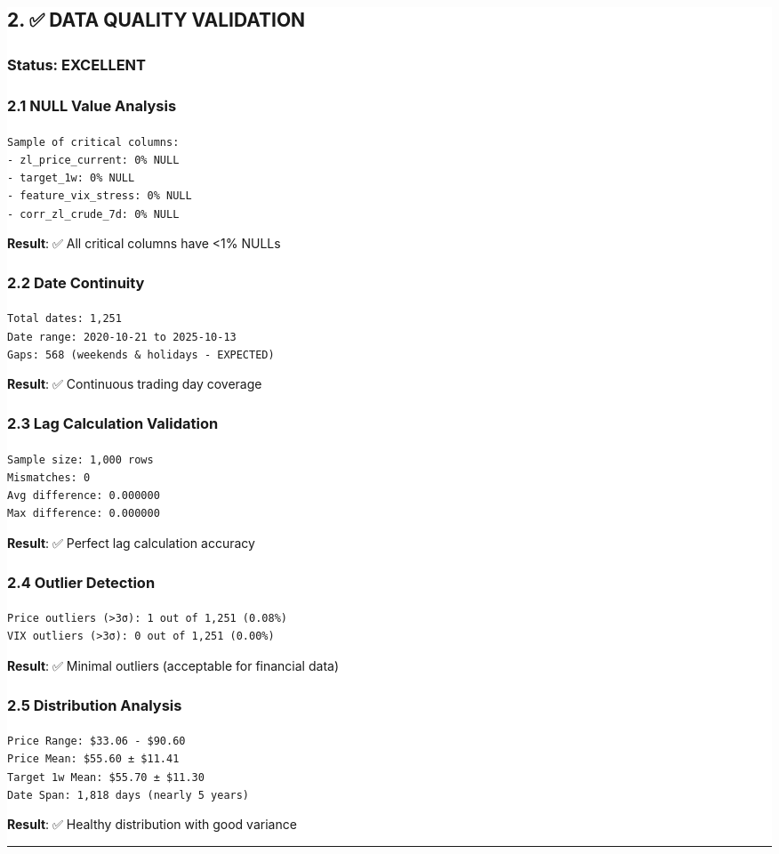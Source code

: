 ## 2. ✅ DATA QUALITY VALIDATION

### Status: EXCELLENT

### 2.1 NULL Value Analysis
```
Sample of critical columns:
- zl_price_current: 0% NULL
- target_1w: 0% NULL
- feature_vix_stress: 0% NULL
- corr_zl_crude_7d: 0% NULL
```

**Result**: ✅ All critical columns have <1% NULLs

### 2.2 Date Continuity
```
Total dates: 1,251
Date range: 2020-10-21 to 2025-10-13
Gaps: 568 (weekends & holidays - EXPECTED)
```

**Result**: ✅ Continuous trading day coverage

### 2.3 Lag Calculation Validation
```
Sample size: 1,000 rows
Mismatches: 0
Avg difference: 0.000000
Max difference: 0.000000
```

**Result**: ✅ Perfect lag calculation accuracy

### 2.4 Outlier Detection
```
Price outliers (>3σ): 1 out of 1,251 (0.08%)
VIX outliers (>3σ): 0 out of 1,251 (0.00%)
```

**Result**: ✅ Minimal outliers (acceptable for financial data)

### 2.5 Distribution Analysis
```
Price Range: $33.06 - $90.60
Price Mean: $55.60 ± $11.41
Target 1w Mean: $55.70 ± $11.30
Date Span: 1,818 days (nearly 5 years)
```

**Result**: ✅ Healthy distribution with good variance

---
